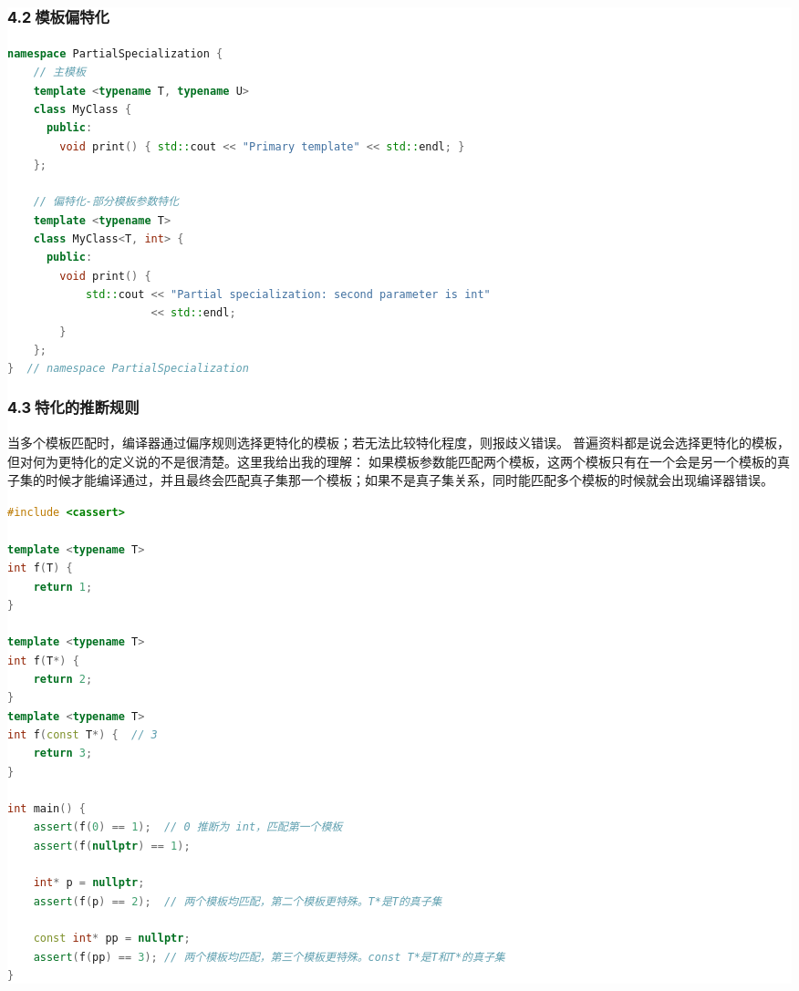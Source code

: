 ### 4.2 模板偏特化

```c++
namespace PartialSpecialization {
    // 主模板
    template <typename T, typename U>
    class MyClass {
      public:
        void print() { std::cout << "Primary template" << std::endl; }
    };

    // 偏特化-部分模板参数特化
    template <typename T>
    class MyClass<T, int> {
      public:
        void print() {
            std::cout << "Partial specialization: second parameter is int"
                      << std::endl;
        }
    };
}  // namespace PartialSpecialization
```

### 4.3 特化的推断规则

当多个模板匹配时，编译器通过偏序规则选择更特化的模板；若无法比较特化程度，则报歧义错误。
普遍资料都是说会选择更特化的模板，但对何为更特化的定义说的不是很清楚。这里我给出我的理解：
如果模板参数能匹配两个模板，这两个模板只有在一个会是另一个模板的真子集的时候才能编译通过，并且最终会匹配真子集那一个模板；如果不是真子集关系，同时能匹配多个模板的时候就会出现编译器错误。

```cpp
#include <cassert>

template <typename T>
int f(T) {
    return 1;
}

template <typename T>
int f(T*) {
    return 2;
}
template <typename T>
int f(const T*) {  // 3
    return 3;
}

int main() {
    assert(f(0) == 1);  // 0 推断为 int，匹配第一个模板
    assert(f(nullptr) == 1);

    int* p = nullptr;
    assert(f(p) == 2);  // 两个模板均匹配，第二个模板更特殊。T*是T的真子集

    const int* pp = nullptr;
    assert(f(pp) == 3); // 两个模板均匹配，第三个模板更特殊。const T*是T和T*的真子集
}
```

